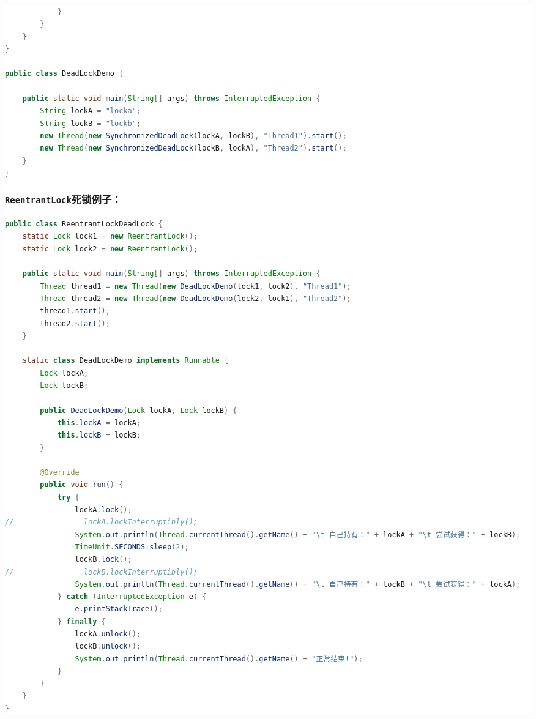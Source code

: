 ```java
            }
        }
    }
}

public class DeadLockDemo {

    public static void main(String[] args) throws InterruptedException {
        String lockA = "locka";
        String lockB = "lockb";
        new Thread(new SynchronizedDeadLock(lockA, lockB), "Thread1").start();
        new Thread(new SynchronizedDeadLock(lockB, lockA), "Thread2").start();
    }
}
```

### `ReentrantLock`死锁例子：

```java
public class ReentrantLockDeadLock {
    static Lock lock1 = new ReentrantLock();
    static Lock lock2 = new ReentrantLock();

    public static void main(String[] args) throws InterruptedException {
        Thread thread1 = new Thread(new DeadLockDemo(lock1, lock2), "Thread1");
        Thread thread2 = new Thread(new DeadLockDemo(lock2, lock1), "Thread2");
        thread1.start();
        thread2.start();
    }

    static class DeadLockDemo implements Runnable {
        Lock lockA;
        Lock lockB;

        public DeadLockDemo(Lock lockA, Lock lockB) {
            this.lockA = lockA;
            this.lockB = lockB;
        }

        @Override
        public void run() {
            try {
                lockA.lock();
//                lockA.lockInterruptibly();
                System.out.println(Thread.currentThread().getName() + "\t 自己持有：" + lockA + "\t 尝试获得：" + lockB);
                TimeUnit.SECONDS.sleep(2);
                lockB.lock();
//                lockB.lockInterruptibly();
                System.out.println(Thread.currentThread().getName() + "\t 自己持有：" + lockB + "\t 尝试获得：" + lockA);
            } catch (InterruptedException e) {
                e.printStackTrace();
            } finally {
                lockA.unlock();
                lockB.unlock();
                System.out.println(Thread.currentThread().getName() + "正常结束!");
            }
        }
    }
}
```
